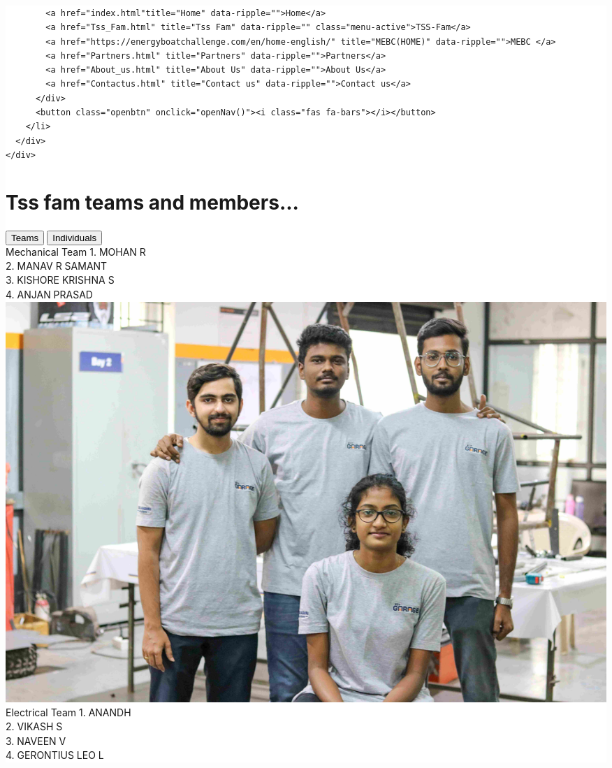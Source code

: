             <a href="index.html"title="Home" data-ripple="">Home</a>
            <a href="Tss_Fam.html" title="Tss Fam" data-ripple="" class="menu-active">TSS-Fam</a>
            <a href="https://energyboatchallenge.com/en/home-english/" title="MEBC(HOME)" data-ripple="">MEBC </a>
            <a href="Partners.html" title="Partners" data-ripple="">Partners</a>
            <a href="About_us.html" title="About Us" data-ripple="">About Us</a>
            <a href="Contactus.html" title="Contact us" data-ripple="">Contact us</a>
          </div>
          <button class="openbtn" onclick="openNav()"><i class="fas fa-bars"></i></button> 
        </li>
      </div>
    </div>
  </header>
  <div class="pagetitlebg1">
    <h1 class="centered1"> Tss fam teams and members...</h1>
    <a onclick="changetoind()"><button type="button" id="teamsbutt" class="menubutt menu-active">Teams</button></a>
    <a onclick="changetoteam()"><button type="button" id="indbutt" class="menubutt">Individuals</button></a>
  </div>
  <div class="maincont" id="maincontteam">
    <div class="homecontainertss">
      <div class="parag">
        <span class="title">Mechanical Team</span>
        <span>1. MOHAN R<br>2. MANAV R SAMANT<br>3. KISHORE KRISHNA S<br>4. ANJAN PRASAD</span>
      </div>
      <div class="image">
        <img src="images/mechteam.jpg" style="width:100%">
      </div>
    </div>
    <div class="homecontainertss homecontainertssleft">
      <div class="parag">
        <span class="title">Electrical Team</span>
        <span>1. ANANDH<br>2. VIKASH S<br>3. NAVEEN V<br>4. GERONTIUS LEO L</span>